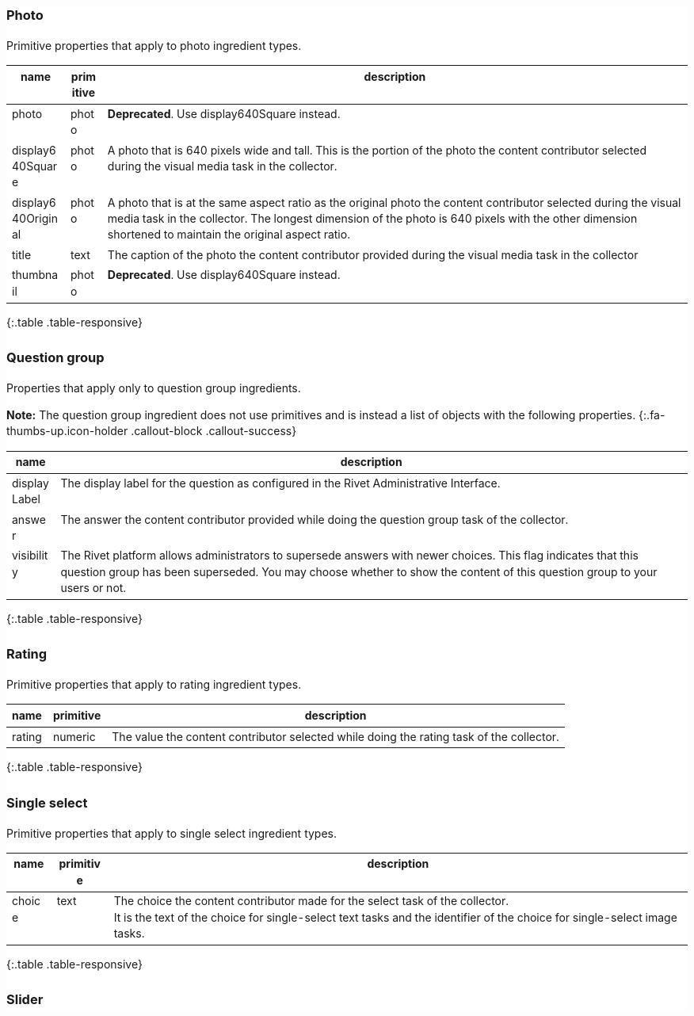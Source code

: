 ### Photo

Primitive properties that apply to photo ingredient types.

| name | primitive | description |
| ---- | --------- | ----------- |
| photo | photo | **Deprecated**. Use display640Square instead. |
| display640Square | photo | A photo that is 640 pixels wide and tall. This is the portion of the photo the content contributor selected during the visual media task in the collector. |
| display640Original | photo | A photo that is at the same aspect ratio as the original photo the content contributor selected during the visual media task in the collector. The longest dimension of the photo is 640 pixels with the other dimension shortened to maintain the original aspect ratio.  |
| title | text | The caption of the photo the content contributor provided during the visual media task in the collector |
| thumbnail | photo | **Deprecated**. Use display640Square instead. |
{:.table .table-responsive}


### Question group

Properties that apply only to question group ingredients.

**Note:** The question group ingredient does not use primitives and is instead a list of objects with the following properties.
{:.fa-thumbs-up.icon-holder .callout-block .callout-success}

| name | description |
| ---- | ----------- |
| displayLabel | The display label for the question as configured in the Rivet Administrative Interface. |
| answer | The answer the content contributor provided while doing the question group task of the collector. |
| visibility | The Rivet platform allows administrators to supersede answers with newer choices. This flag indicates that this question group has been superseded. You may choose whether to show the content of this question group to your users or not. |
{:.table .table-responsive}

### Rating

Primitive properties that apply to rating ingredient types.

| name | primitive | description |
| ---- | --------- | ----------- |
| rating | numeric | The value the content contributor selected while doing the rating task of the collector. |
{:.table .table-responsive}

### Single select

Primitive properties that apply to single select ingredient types.

| name | primitive | description |
| ---- | --------- | ----------- |
| choice | text | The choice the content contributor made for the select task of the collector.<br>It is the text of the choice for single-select text tasks and the identifier of the choice for single-select image tasks. |
{:.table .table-responsive}

### Slider
